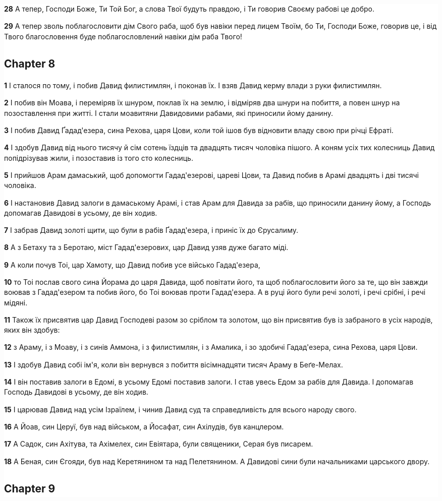 **28** А тепер, Господи Боже, Ти Той Бог, а слова Твої будуть правдою, і Ти говорив Своєму рабові це добро.

**29** А тепер зволь поблагословити дім Свого раба, щоб був навіки перед лицем Твоїм, бо Ти, Господи Боже, говорив це, і від Твого благословення буде поблагословлений навіки дім раба Твого!

## Chapter 8

**1** І сталося по тому, і побив Давид филистимлян, і поконав їх. І взяв Давид керму влади з руки филистимлян.

**2** І побив він Моава, і переміряв їх шнуром, поклав їх на землю, і відміряв два шнури на побиття, а повен шнур на позоставлення при житті. І стали моавитяни Давидовими рабами, які приносили йому данину.

**3** І побив Давид Ґадад'езера, сина Рехова, царя Цови, коли той ішов був відновити владу свою при річці Ефраті.

**4** І здобув Давид від нього тисячу й сім сотень їздців та двадцять тисяч чоловіка пішого. А коням усіх тих колесниць Давид попідрізував жили, і позоставив із того сто колесниць.

**5** І прийшов Арам дамаський, щоб допомогти Гадад'езерові, цареві Цови, та Давид побив в Арамі двадцять і дві тисячі чоловіка.

**6** І настановив Давид залоги в дамаському Арамі, і став Арам для Давида за рабів, що приносили данину йому, а Господь допомагав Давидові в усьому, де він ходив.

**7** І забрав Давид золоті щити, що були в рабів Ґадад'езера, і приніс їх до Єрусалиму.

**8** А з Бетаху та з Беротаю, міст Гадад'езерових, цар Давид узяв дуже багато міді.

**9** А коли почув Тоі, цар Хамоту, що Давид побив усе військо Гадад'езера,

**10** то Тоі послав свого сина Йорама до царя Давида, щоб повітати його, та щоб поблагословити його за те, що він завжди воював з Гадад'езером та побив його, бо Тоі воював проти Гадад'езера. А в руці його були речі золоті, і речі срібні, і речі мідяні.

**11** Також їх присвятив цар Давид Господеві разом зо сріблом та золотом, що він присвятив був із забраного в усіх народів, яких він здобув:

**12** з Араму, і з Моаву, і з синів Аммона, і з филистимлян, і з Амалика, і зо здобичі Гадад'езера, сина Рехова, царя Цови.

**13** І здобув Давид собі ім'я, коли він вернувся з побиття вісімнадцяти тисяч Араму в Беґе-Мелах.

**14** І він поставив залоги в Едомі, в усьому Едомі поставив залоги. І став увесь Едом за рабів для Давида. І допомагав Господь Давидові в усьому, де він ходив.

**15** І царював Давид над усім Ізраїлем, і чинив Давид суд та справедливість для всього народу свого.

**16** А Йоав, син Церуї, був над військом, а Йосафат, син Ахілудів, був канцлером.

**17** А Садок, син Ахітува, та Ахімелех, син Евіятара, були священики, Серая був писарем.

**18** А Беная, син Єгояди, був над Керетянином та над Пелетянином. А Давидові сини були начальниками царського двору.

## Chapter 9
